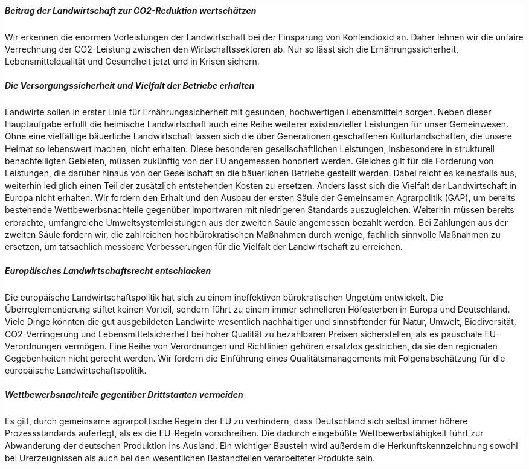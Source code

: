##### **Beitrag der Landwirtschaft zur CO2-Reduktion wertschätzen**

Wir erkennen die enormen Vorleistungen der Landwirtschaft bei der
Einsparung von Kohlendioxid an. Daher lehnen wir die unfaire Verrechnung
der CO2-Leistung zwischen den Wirtschaftssektoren ab. Nur so lässt sich
die Ernährungssicherheit, Lebensmittelqualität und Gesundheit jetzt und
in Krisen sichern.

##### **Die Versorgungssicherheit und Vielfalt der Betriebe erhalten**

Landwirte sollen in erster Linie für Ernährungssicherheit mit gesunden,
hochwertigen Lebensmitteln sorgen. Neben dieser Hauptaufgabe erfüllt die
heimische Landwirtschaft auch eine Reihe weiterer existenzieller
Leistungen für unser Gemeinwesen. Ohne eine vielfältige bäuerliche
Landwirtschaft lassen sich die über Generationen geschaffenen
Kulturlandschaften, die unsere Heimat so lebenswert machen, nicht
erhalten. Diese besonderen gesellschaftlichen Leistungen, insbesondere
in strukturell benachteiligten Gebieten, müssen zukünftig von der EU
angemessen honoriert werden. Gleiches gilt für die Forderung von
Leistungen, die darüber hinaus von der Gesellschaft an die bäuerlichen
Betriebe gestellt werden. Dabei reicht es keinesfalls aus, weiterhin
lediglich einen Teil der zusätzlich entstehenden Kosten zu ersetzen.
Anders lässt sich die Vielfalt der Landwirtschaft in Europa nicht
erhalten. Wir fordern den Erhalt und den Ausbau der ersten Säule der
Gemeinsamen Agrarpolitik (GAP), um bereits bestehende
Wettbewerbsnachteile gegenüber Importwaren mit niedrigeren Standards
auszugleichen. Weiterhin müssen bereits erbrachte, umfangreiche
Umweltsystemleistungen aus der zweiten Säule angemessen bezahlt werden.
Bei Zahlungen aus der zweiten Säule fordern wir, die zahlreichen
hochbürokratischen Maßnahmen durch wenige, fachlich sinnvolle Maßnahmen
zu ersetzen, um tatsächlich messbare Verbesserungen für die Vielfalt der
Landwirtschaft zu erreichen.

##### **Europäisches Landwirtschaftsrecht entschlacken**

Die europäische Landwirtschaftspolitik hat sich zu einem ineffektiven
bürokratischen Ungetüm entwickelt. Die Überreglementierung stiftet
keinen Vorteil, sondern führt zu einem immer schnelleren Höfesterben in
Europa und Deutschland. Viele Dinge könnten die gut ausgebildeten
Landwirte wesentlich nachhaltiger und sinnstiftender für Natur, Umwelt,
Biodiversität, CO2-Verringerung und Lebensmittelsicherheit bei hoher
Qualität zu bezahlbaren Preisen sicherstellen, als es pauschale
EU-Verordnungen vermögen. Eine Reihe von Verordnungen und Richtlinien
gehören ersatzlos gestrichen, da sie den regionalen Gegebenheiten nicht
gerecht werden. Wir fordern die Einführung eines Qualitätsmanagements
mit Folgenabschätzung für die europäische Landwirtschaftspolitik.

##### **Wettbewerbsnachteile gegenüber Drittstaaten vermeiden**

Es gilt, durch gemeinsame agrarpolitische Regeln der EU zu verhindern,
dass Deutschland sich selbst immer höhere Prozessstandards auferlegt,
als es die EU-Regeln vorschreiben. Die dadurch eingebüßte
Wettbewerbsfähigkeit führt zur Abwanderung der deutschen Produktion ins
Ausland. Ein wichtiger Baustein wird außerdem die Herkunftskennzeichnung
sowohl bei Urerzeugnissen als auch bei den wesentlichen Bestandteilen
verarbeiteter Produkte sein.
